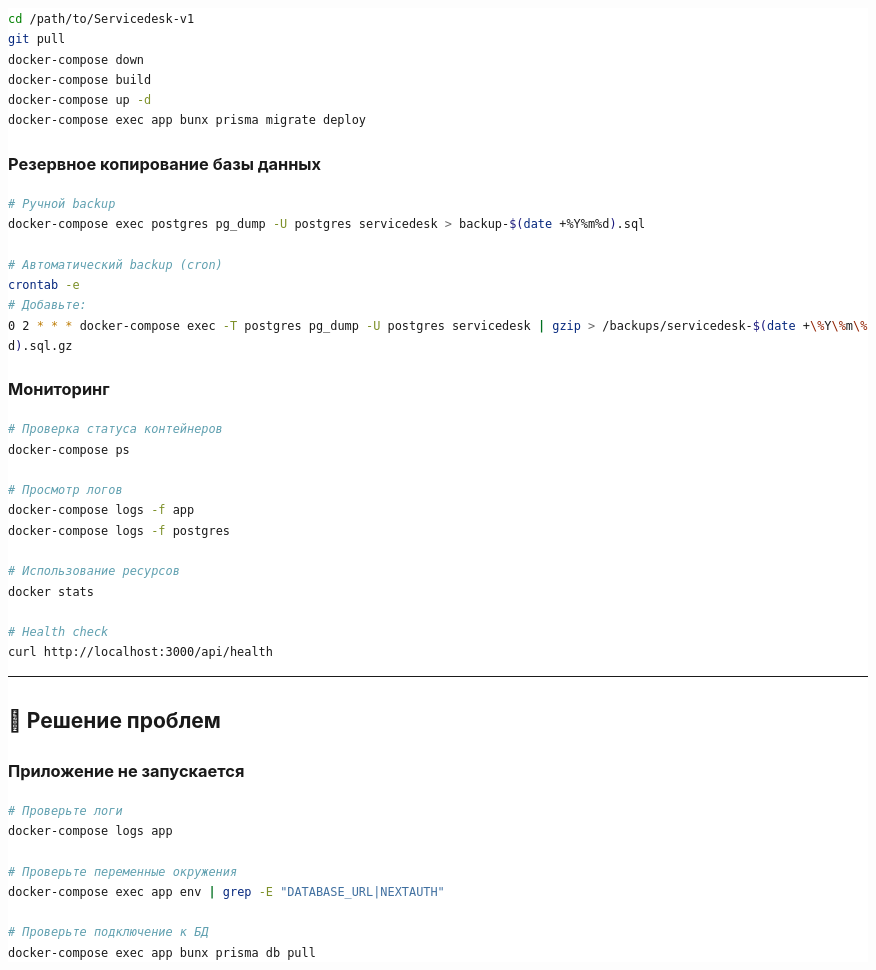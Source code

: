 ```bash
cd /path/to/Servicedesk-v1
git pull
docker-compose down
docker-compose build
docker-compose up -d
docker-compose exec app bunx prisma migrate deploy
```

### Резервное копирование базы данных

```bash
# Ручной backup
docker-compose exec postgres pg_dump -U postgres servicedesk > backup-$(date +%Y%m%d).sql

# Автоматический backup (cron)
crontab -e
# Добавьте:
0 2 * * * docker-compose exec -T postgres pg_dump -U postgres servicedesk | gzip > /backups/servicedesk-$(date +\%Y\%m\%d).sql.gz
```

### Мониторинг

```bash
# Проверка статуса контейнеров
docker-compose ps

# Просмотр логов
docker-compose logs -f app
docker-compose logs -f postgres

# Использование ресурсов
docker stats

# Health check
curl http://localhost:3000/api/health
```

---

## 🐛 Решение проблем

### Приложение не запускается

```bash
# Проверьте логи
docker-compose logs app

# Проверьте переменные окружения
docker-compose exec app env | grep -E "DATABASE_URL|NEXTAUTH"

# Проверьте подключение к БД
docker-compose exec app bunx prisma db pull
```
